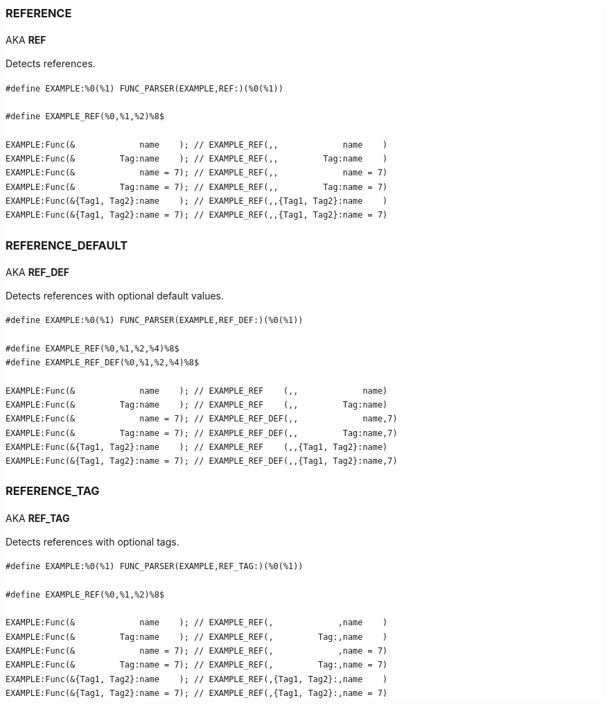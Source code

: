 ### REFERENCE

AKA **REF**

Detects references.

```pawn
#define EXAMPLE:%0(%1) FUNC_PARSER(EXAMPLE,REF:)(%0(%1))

#define EXAMPLE_REF(%0,%1,%2)%8$

EXAMPLE:Func(&             name    ); // EXAMPLE_REF(,,             name    )
EXAMPLE:Func(&         Tag:name    ); // EXAMPLE_REF(,,         Tag:name    )
EXAMPLE:Func(&             name = 7); // EXAMPLE_REF(,,             name = 7)
EXAMPLE:Func(&         Tag:name = 7); // EXAMPLE_REF(,,         Tag:name = 7)
EXAMPLE:Func(&{Tag1, Tag2}:name    ); // EXAMPLE_REF(,,{Tag1, Tag2}:name    )
EXAMPLE:Func(&{Tag1, Tag2}:name = 7); // EXAMPLE_REF(,,{Tag1, Tag2}:name = 7)
```

### REFERENCE_DEFAULT

AKA **REF_DEF**

Detects references with optional default values.

```pawn
#define EXAMPLE:%0(%1) FUNC_PARSER(EXAMPLE,REF_DEF:)(%0(%1))

#define EXAMPLE_REF(%0,%1,%2,%4)%8$
#define EXAMPLE_REF_DEF(%0,%1,%2,%4)%8$

EXAMPLE:Func(&             name    ); // EXAMPLE_REF    (,,             name)
EXAMPLE:Func(&         Tag:name    ); // EXAMPLE_REF    (,,         Tag:name)
EXAMPLE:Func(&             name = 7); // EXAMPLE_REF_DEF(,,             name,7)
EXAMPLE:Func(&         Tag:name = 7); // EXAMPLE_REF_DEF(,,         Tag:name,7)
EXAMPLE:Func(&{Tag1, Tag2}:name    ); // EXAMPLE_REF    (,,{Tag1, Tag2}:name)
EXAMPLE:Func(&{Tag1, Tag2}:name = 7); // EXAMPLE_REF_DEF(,,{Tag1, Tag2}:name,7)
```

### REFERENCE_TAG

AKA **REF_TAG**

Detects references with optional tags.

```pawn
#define EXAMPLE:%0(%1) FUNC_PARSER(EXAMPLE,REF_TAG:)(%0(%1))

#define EXAMPLE_REF(%0,%1,%2)%8$

EXAMPLE:Func(&             name    ); // EXAMPLE_REF(,             ,name    )
EXAMPLE:Func(&         Tag:name    ); // EXAMPLE_REF(,         Tag:,name    )
EXAMPLE:Func(&             name = 7); // EXAMPLE_REF(,             ,name = 7)
EXAMPLE:Func(&         Tag:name = 7); // EXAMPLE_REF(,         Tag:,name = 7)
EXAMPLE:Func(&{Tag1, Tag2}:name    ); // EXAMPLE_REF(,{Tag1, Tag2}:,name    )
EXAMPLE:Func(&{Tag1, Tag2}:name = 7); // EXAMPLE_REF(,{Tag1, Tag2}:,name = 7)
```
